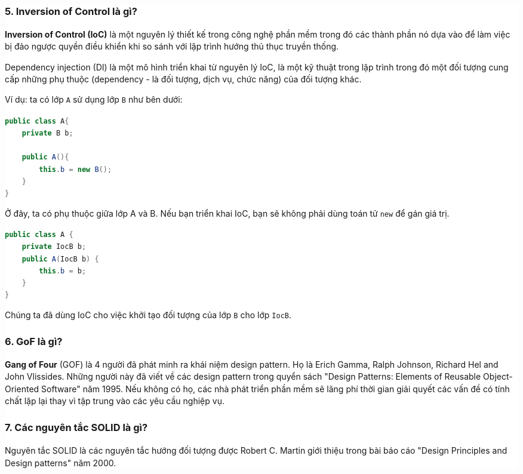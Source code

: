 ### 5. Inversion of Control là gì?

**Inversion of Control (IoC)** là một nguyên lý thiết kế trong công nghệ phần mềm trong đó các thành phần nó dựa vào để làm việc bị đảo ngược quyền điều khiển khi so sánh với lập trình hướng thủ thục truyền thống.

Dependency injection (DI) là một mô hình triển khai từ nguyên lý IoC, là một kỹ thuật trong lập trình trong đó một đối tượng cung cấp những phụ thuộc (dependency - là đối tượng, dịch vụ, chức năng) của đối tượng khác.

Ví dụ: ta có lớp `A` sử dụng lớp `B` như bên dưới:

```java
public class A{
    private B b;
    
    public A(){
        this.b = new B();
    }
}
```

Ở đây, ta có phụ thuộc giữa lớp A và B. Nếu bạn triển khai IoC, bạn sẽ không phải dùng toán tử `new` để gán giá trị. 

```java
public class A {
    private IocB b;
    public A(IocB b) {
        this.b = b;
    }
}
```

Chúng ta đã dùng IoC cho việc khởi tạo đối tượng của lớp `B` cho lớp `IocB`.

### 6. GoF là gì?

**Gang of Four** (GOF) là 4 người đã phát minh ra khái niệm design pattern. Họ là Erich Gamma, Ralph Johnson, Richard Hel and John Vlissides. Những người này đã viết về các design pattern trong quyển sách "Design Patterns: Elements of Reusable Object-Oriented Software" năm 1995. Nếu không có họ, các nhà phát triển phần mềm sẽ lãng phí thời gian giải quyết các vấn đề có tính chất lặp lại thay vì tập trung vào các yêu cầu nghiệp vụ.

### 7. Các nguyên tắc SOLID là gì?

Nguyên tắc SOLID là các nguyên tắc hướng đối tượng được Robert C. Martin giới thiệu trong bài báo cáo "Design Principles and Design patterns" năm 2000. 
